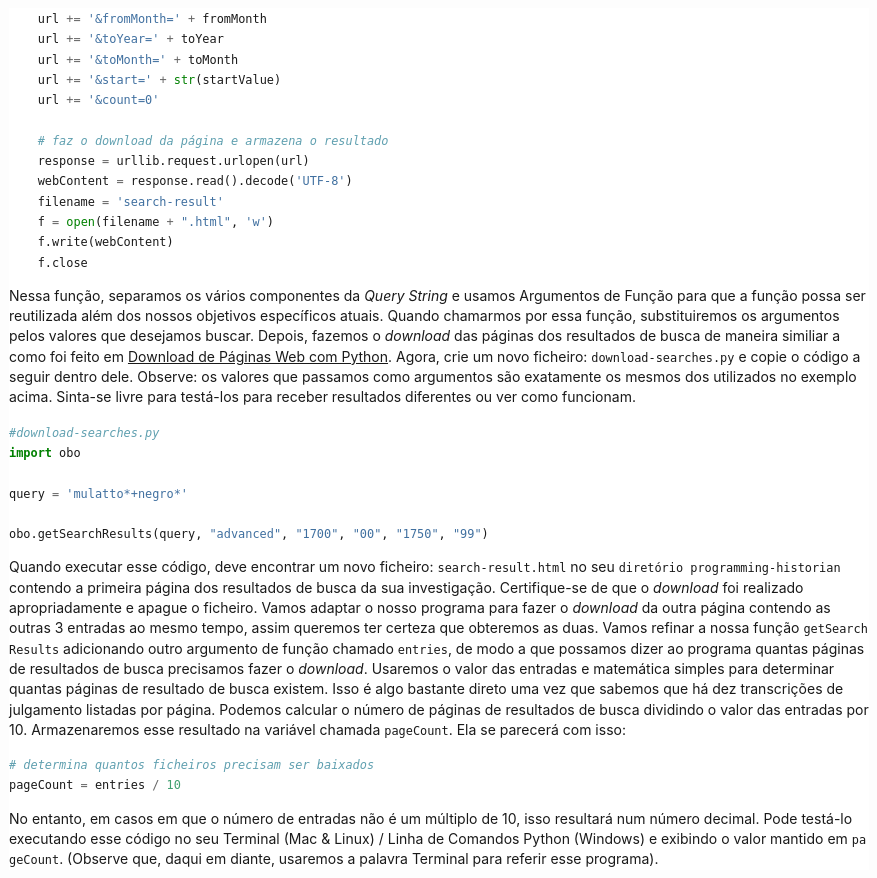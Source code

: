 ``` python
    url += '&fromMonth=' + fromMonth
    url += '&toYear=' + toYear
    url += '&toMonth=' + toMonth
    url += '&start=' + str(startValue)
    url += '&count=0'

    # faz o download da página e armazena o resultado
    response = urllib.request.urlopen(url)
    webContent = response.read().decode('UTF-8')
    filename = 'search-result'
    f = open(filename + ".html", 'w')
    f.write(webContent)
    f.close
```

Nessa função, separamos os vários componentes da *Query String* e usamos Argumentos de Função para que a função possa ser reutilizada além dos nossos objetivos específicos atuais. Quando chamarmos por essa função, substituiremos os argumentos pelos valores que desejamos buscar. Depois, fazemos o *download* das páginas dos resultados de busca de maneira similiar a como foi feito em [Download de Páginas Web com Python](/pt/licoes/download-paginas-web-python). Agora, crie um novo ficheiro: `download-searches.py` e copie o código a seguir dentro dele. Observe: os valores que passamos como argumentos são exatamente os mesmos dos utilizados no exemplo acima. Sinta-se livre para testá-los para receber resultados diferentes ou ver como funcionam.

``` python
#download-searches.py
import obo

query = 'mulatto*+negro*'

obo.getSearchResults(query, "advanced", "1700", "00", "1750", "99")
```

Quando executar esse código, deve encontrar um novo ficheiro: `search-result.html` no seu `diretório programming-historian` contendo a primeira página dos resultados de busca da sua investigação. Certifique-se de que o *download* foi realizado apropriadamente e apague o ficheiro. Vamos adaptar o nosso programa para fazer o *download* da outra página contendo as outras 3 entradas ao mesmo tempo, assim queremos ter certeza que obteremos as duas. Vamos refinar a nossa função `getSearchResults` adicionando outro argumento de função chamado `entries`, de modo a que possamos dizer ao programa quantas páginas de resultados de busca precisamos fazer o *download*. Usaremos o valor das entradas e matemática simples para determinar quantas páginas de resultado de busca existem. Isso é algo bastante direto uma vez que sabemos que há dez transcrições de julgamento listadas por página. Podemos calcular o número de páginas de resultados de busca dividindo o valor das entradas por 10. Armazenaremos esse resultado na variável chamada `pageCount`. Ela se parecerá com isso:

``` python
# determina quantos ficheiros precisam ser baixados
pageCount = entries / 10
```

No entanto, em casos em que o número de entradas não é um múltiplo de 10, isso resultará num número decimal. Pode testá-lo executando esse código no seu Terminal (Mac & Linux) / Linha de Comandos Python (Windows) e exibindo o valor mantido em `pageCount`. (Observe que, daqui em diante, usaremos a palavra Terminal para referir esse programa).
